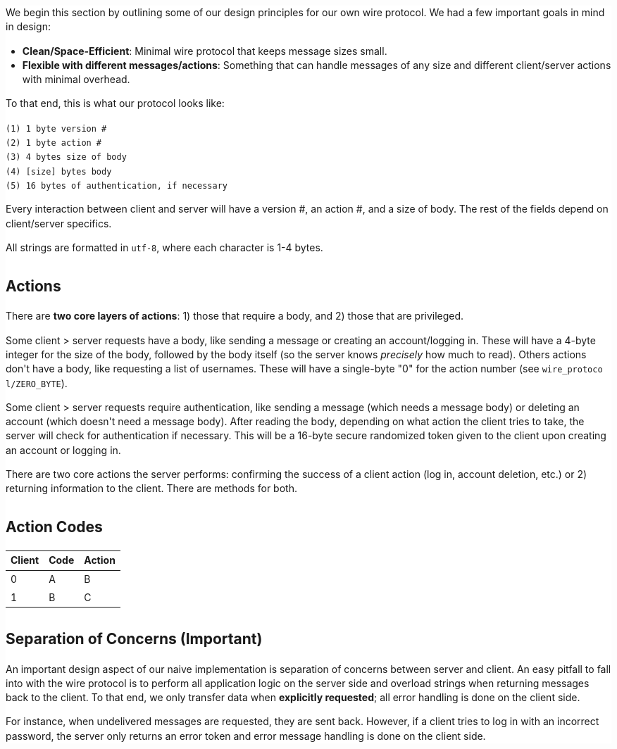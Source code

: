 We begin this section by outlining some of our design principles for our own wire protocol. We had a few important goals in mind in design:
- **Clean/Space-Efficient**: Minimal wire protocol that keeps message sizes small.
- **Flexible with different messages/actions**: Something that can handle messages of any size and different client/server actions with minimal overhead.

To that end, this is what our protocol looks like:
```
(1) 1 byte version #
(2) 1 byte action #
(3) 4 bytes size of body
(4) [size] bytes body
(5) 16 bytes of authentication, if necessary
```

Every interaction between client and server will have a version #, an action #, and a size of body. The rest of the fields depend on client/server specifics.

All strings are formatted in `utf-8`, where each character is 1-4 bytes.

## Actions

There are **two core layers of actions**: 1) those that require a body, and 2) those that are privileged.

Some client > server requests have a body, like sending a message or creating an account/logging in. These will have a 4-byte integer for the size of the body, followed by the body itself (so the server knows *precisely* how much to read). Others actions don't have a body, like requesting a list of usernames. These will have a single-byte "0" for the action number (see `wire_protocol/ZERO_BYTE`).

Some client > server requests require authentication, like sending a message (which needs a message body) or deleting an account (which doesn't need a message body). After reading the body, depending on what action the client tries to take, the server will check for authentication if necessary. This will be a 16-byte secure randomized token given to the client upon creating an account or logging in.

There are two core actions the server performs: confirming the success of a client action (log in, account deletion, etc.) or 2) returning information to the client. There are methods for both.

## Action Codes

Client | Code | Action |
------------ | ------------ | ------------ |
0 | A | B |
1 | B | C |

## Separation of Concerns (Important)

An important design aspect of our naive implementation is separation of concerns between server and client. An easy pitfall to fall into with the wire protocol is to perform all application logic on the server side and overload strings when returning messages back to the client. To that end, we only transfer data when **explicitly requested**; all error handling is done on the client side.

For instance, when undelivered messages are requested, they are sent back. However, if a client tries to log in with an incorrect password, the server only returns an error token and error message handling is done on the client side.
